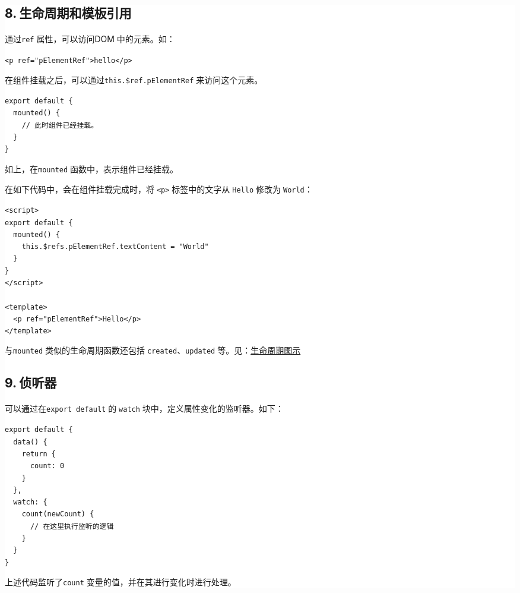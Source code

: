 ## 8. 生命周期和模板引用

通过`ref` 属性，可以访问DOM 中的元素。如：
```vue
<p ref="pElementRef">hello</p>
```
在组件挂载之后，可以通过`this.$ref.pElementRef` 来访问这个元素。
```vue
export default {
  mounted() {
    // 此时组件已经挂载。
  }
}
```
如上，在`mounted` 函数中，表示组件已经挂载。

在如下代码中，会在组件挂载完成时，将 `<p>` 标签中的文字从 `Hello` 修改为 `World`：
```vue
<script>
export default {
  mounted() {
    this.$refs.pElementRef.textContent = "World"
  }
}
</script>

<template>
  <p ref="pElementRef">Hello</p>
</template>
```

与`mounted` 类似的生命周期函数还包括 `created`、`updated` 等。见：[生命周期图示](https://cn.vuejs.org/guide/essentials/lifecycle.html#lifecycle-diagram)

## 9. 侦听器

可以通过在`export default` 的 `watch` 块中，定义属性变化的监听器。如下：
```vue
export default {
  data() {
    return {
      count: 0
    }
  },
  watch: {
    count(newCount) {
      // 在这里执行监听的逻辑
    }
  }
}
```
上述代码监听了`count` 变量的值，并在其进行变化时进行处理。
